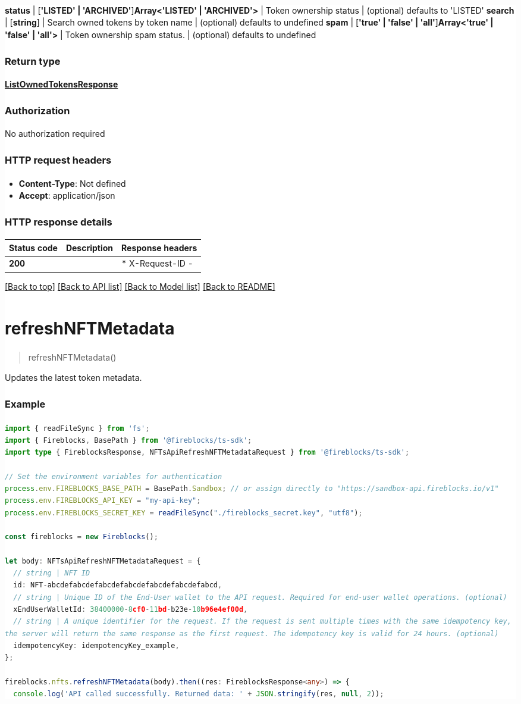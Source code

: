  **status** | [**&#39;LISTED&#39; | &#39;ARCHIVED&#39;**]**Array<&#39;LISTED&#39; &#124; &#39;ARCHIVED&#39;>** | Token ownership status | (optional) defaults to 'LISTED'
 **search** | [**string**] | Search owned tokens by token name | (optional) defaults to undefined
 **spam** | [**&#39;true&#39; | &#39;false&#39; | &#39;all&#39;**]**Array<&#39;true&#39; &#124; &#39;false&#39; &#124; &#39;all&#39;>** | Token ownership spam status. | (optional) defaults to undefined


### Return type

**[ListOwnedTokensResponse](../models/ListOwnedTokensResponse.md)**

### Authorization

No authorization required

### HTTP request headers

 - **Content-Type**: Not defined
 - **Accept**: application/json


### HTTP response details
| Status code | Description | Response headers |
|-------------|-------------|------------------|
**200** |  |  * X-Request-ID -  <br>  |

[[Back to top]](#) [[Back to API list]](../../README.md#documentation-for-api-endpoints) [[Back to Model list]](../../README.md#documentation-for-models) [[Back to README]](../../README.md)

# **refreshNFTMetadata**
> refreshNFTMetadata()

Updates the latest token metadata. 

### Example


```typescript
import { readFileSync } from 'fs';
import { Fireblocks, BasePath } from '@fireblocks/ts-sdk';
import type { FireblocksResponse, NFTsApiRefreshNFTMetadataRequest } from '@fireblocks/ts-sdk';

// Set the environment variables for authentication
process.env.FIREBLOCKS_BASE_PATH = BasePath.Sandbox; // or assign directly to "https://sandbox-api.fireblocks.io/v1"
process.env.FIREBLOCKS_API_KEY = "my-api-key";
process.env.FIREBLOCKS_SECRET_KEY = readFileSync("./fireblocks_secret.key", "utf8");

const fireblocks = new Fireblocks();

let body: NFTsApiRefreshNFTMetadataRequest = {
  // string | NFT ID
  id: NFT-abcdefabcdefabcdefabcdefabcdefabcdefabcd,
  // string | Unique ID of the End-User wallet to the API request. Required for end-user wallet operations. (optional)
  xEndUserWalletId: 38400000-8cf0-11bd-b23e-10b96e4ef00d,
  // string | A unique identifier for the request. If the request is sent multiple times with the same idempotency key, the server will return the same response as the first request. The idempotency key is valid for 24 hours. (optional)
  idempotencyKey: idempotencyKey_example,
};

fireblocks.nfts.refreshNFTMetadata(body).then((res: FireblocksResponse<any>) => {
  console.log('API called successfully. Returned data: ' + JSON.stringify(res, null, 2));
```